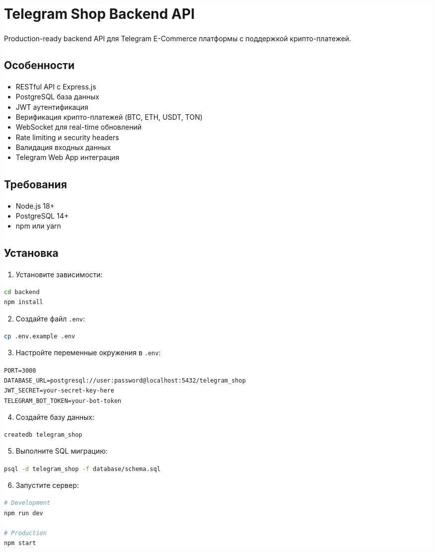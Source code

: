 # Telegram Shop Backend API

Production-ready backend API для Telegram E-Commerce платформы с поддержкой крипто-платежей.

## Особенности

- RESTful API с Express.js
- PostgreSQL база данных
- JWT аутентификация
- Верификация крипто-платежей (BTC, ETH, USDT, TON)
- WebSocket для real-time обновлений
- Rate limiting и security headers
- Валидация входных данных
- Telegram Web App интеграция

## Требования

- Node.js 18+
- PostgreSQL 14+
- npm или yarn

## Установка

1. Установите зависимости:
```bash
cd backend
npm install
```

2. Создайте файл `.env`:
```bash
cp .env.example .env
```

3. Настройте переменные окружения в `.env`:
```env
PORT=3000
DATABASE_URL=postgresql://user:password@localhost:5432/telegram_shop
JWT_SECRET=your-secret-key-here
TELEGRAM_BOT_TOKEN=your-bot-token
```

4. Создайте базу данных:
```bash
createdb telegram_shop
```

5. Выполните SQL миграцию:
```bash
psql -d telegram_shop -f database/schema.sql
```

6. Запустите сервер:
```bash
# Development
npm run dev

# Production
npm start
```
